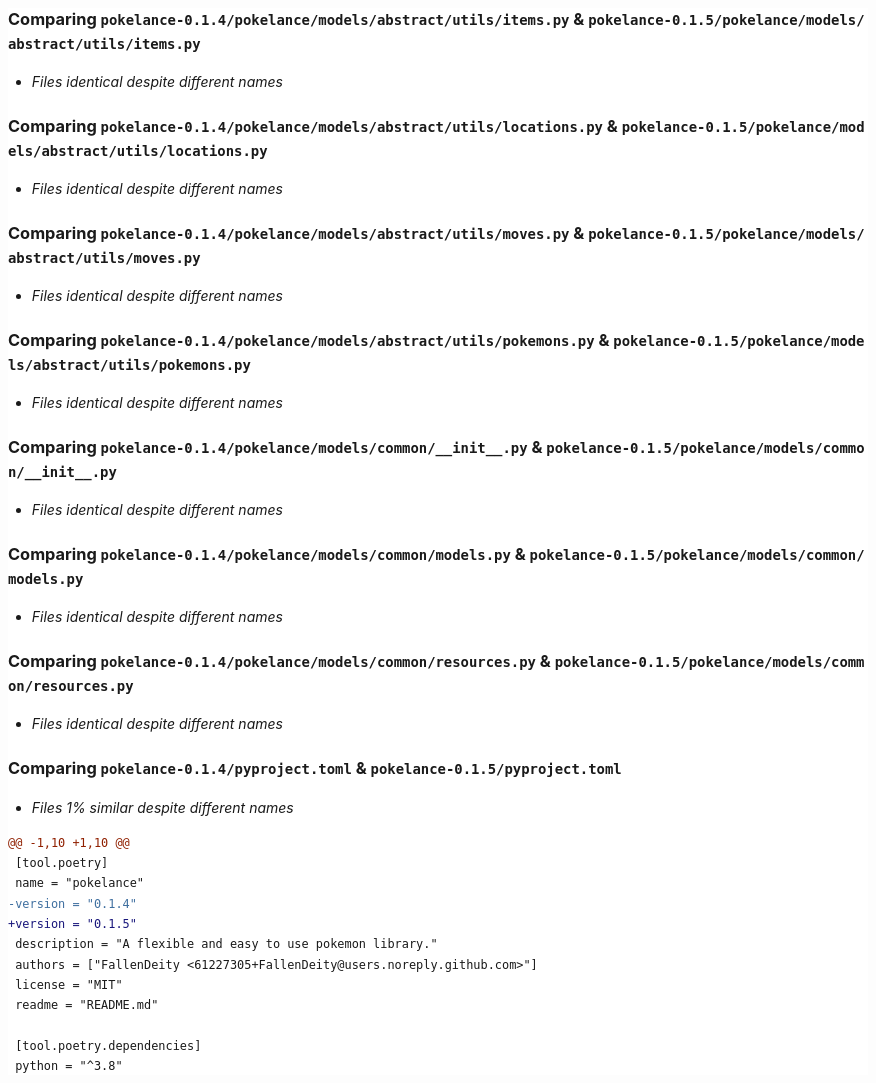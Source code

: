 ### Comparing `pokelance-0.1.4/pokelance/models/abstract/utils/items.py` & `pokelance-0.1.5/pokelance/models/abstract/utils/items.py`

 * *Files identical despite different names*

### Comparing `pokelance-0.1.4/pokelance/models/abstract/utils/locations.py` & `pokelance-0.1.5/pokelance/models/abstract/utils/locations.py`

 * *Files identical despite different names*

### Comparing `pokelance-0.1.4/pokelance/models/abstract/utils/moves.py` & `pokelance-0.1.5/pokelance/models/abstract/utils/moves.py`

 * *Files identical despite different names*

### Comparing `pokelance-0.1.4/pokelance/models/abstract/utils/pokemons.py` & `pokelance-0.1.5/pokelance/models/abstract/utils/pokemons.py`

 * *Files identical despite different names*

### Comparing `pokelance-0.1.4/pokelance/models/common/__init__.py` & `pokelance-0.1.5/pokelance/models/common/__init__.py`

 * *Files identical despite different names*

### Comparing `pokelance-0.1.4/pokelance/models/common/models.py` & `pokelance-0.1.5/pokelance/models/common/models.py`

 * *Files identical despite different names*

### Comparing `pokelance-0.1.4/pokelance/models/common/resources.py` & `pokelance-0.1.5/pokelance/models/common/resources.py`

 * *Files identical despite different names*

### Comparing `pokelance-0.1.4/pyproject.toml` & `pokelance-0.1.5/pyproject.toml`

 * *Files 1% similar despite different names*

```diff
@@ -1,10 +1,10 @@
 [tool.poetry]
 name = "pokelance"
-version = "0.1.4"
+version = "0.1.5"
 description = "A flexible and easy to use pokemon library."
 authors = ["FallenDeity <61227305+FallenDeity@users.noreply.github.com>"]
 license = "MIT"
 readme = "README.md"
 
 [tool.poetry.dependencies]
 python = "^3.8"
```

